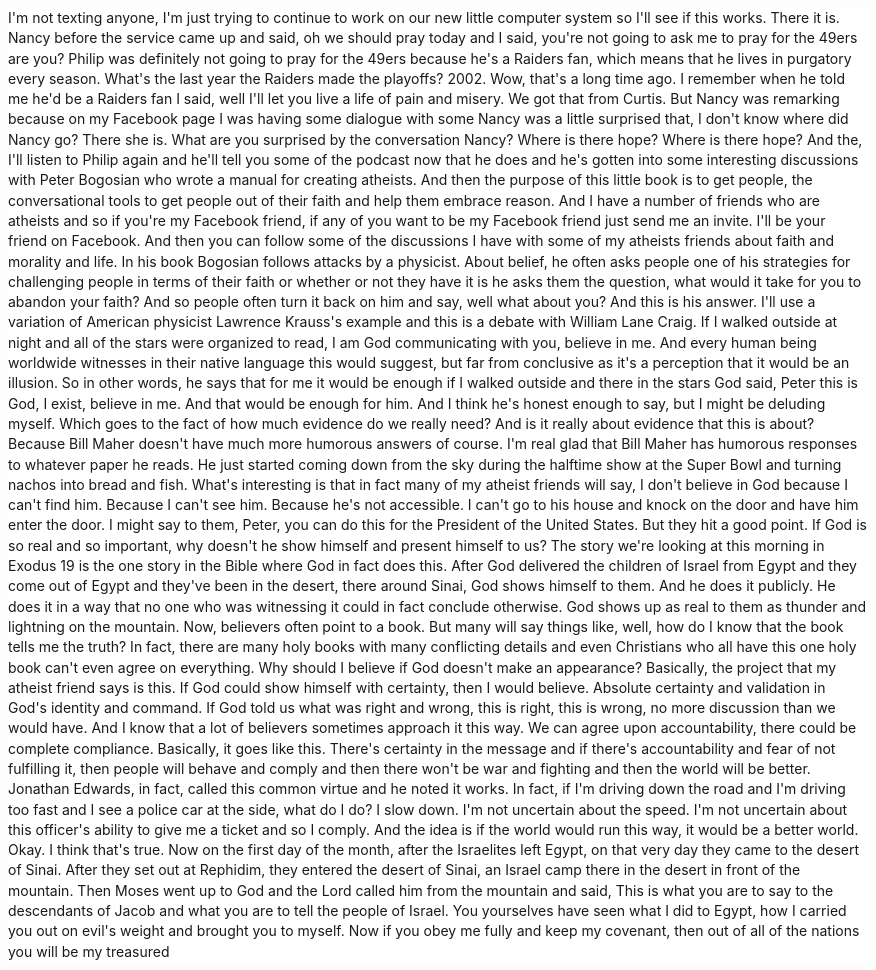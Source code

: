  I'm not texting anyone, I'm just trying to continue to work on our new little computer system so I'll see if this works. There it is. Nancy before the service came up and said, oh we should pray today and I said, you're not going to ask me to pray for the 49ers are you? Philip was definitely not going to pray for the 49ers because he's a Raiders fan, which means that he lives in purgatory every season. What's the last year the Raiders made the playoffs? 2002. Wow, that's a long time ago. I remember when he told me he'd be a Raiders fan I said, well I'll let you live a life of pain and misery. We got that from Curtis. But Nancy was remarking because on my Facebook page I was having some dialogue with some Nancy was a little surprised that, I don't know where did Nancy go? There she is. What are you surprised by the conversation Nancy? Where is there hope? Where is there hope? And the, I'll listen to Philip again and he'll tell you some of the podcast now that he does and he's gotten into some interesting discussions with Peter Bogosian who wrote a manual for creating atheists. And then the purpose of this little book is to get people, the conversational tools to get people out of their faith and help them embrace reason. And I have a number of friends who are atheists and so if you're my Facebook friend, if any of you want to be my Facebook friend just send me an invite. I'll be your friend on Facebook. And then you can follow some of the discussions I have with some of my atheists friends about faith and morality and life. In his book Bogosian follows attacks by a physicist. About belief, he often asks people one of his strategies for challenging people in terms of their faith or whether or not they have it is he asks them the question, what would it take for you to abandon your faith? And so people often turn it back on him and say, well what about you? And this is his answer. I'll use a variation of American physicist Lawrence Krauss's example and this is a debate with William Lane Craig. If I walked outside at night and all of the stars were organized to read, I am God communicating with you, believe in me. And every human being worldwide witnesses in their native language this would suggest, but far from conclusive as it's a perception that it would be an illusion. So in other words, he says that for me it would be enough if I walked outside and there in the stars God said, Peter this is God, I exist, believe in me. And that would be enough for him. And I think he's honest enough to say, but I might be deluding myself. Which goes to the fact of how much evidence do we really need? And is it really about evidence that this is about? Because Bill Maher doesn't have much more humorous answers of course. I'm real glad that Bill Maher has humorous responses to whatever paper he reads. He just started coming down from the sky during the halftime show at the Super Bowl and turning nachos into bread and fish. What's interesting is that in fact many of my atheist friends will say, I don't believe in God because I can't find him. Because I can't see him. Because he's not accessible. I can't go to his house and knock on the door and have him enter the door. I might say to them, Peter, you can do this for the President of the United States. But they hit a good point. If God is so real and so important, why doesn't he show himself and present himself to us? The story we're looking at this morning in Exodus 19 is the one story in the Bible where God in fact does this. After God delivered the children of Israel from Egypt and they come out of Egypt and they've been in the desert, there around Sinai, God shows himself to them. And he does it publicly. He does it in a way that no one who was witnessing it could in fact conclude otherwise. God shows up as real to them as thunder and lightning on the mountain. Now, believers often point to a book. But many will say things like, well, how do I know that the book tells me the truth? In fact, there are many holy books with many conflicting details and even Christians who all have this one holy book can't even agree on everything. Why should I believe if God doesn't make an appearance? Basically, the project that my atheist friend says is this. If God could show himself with certainty, then I would believe. Absolute certainty and validation in God's identity and command. If God told us what was right and wrong, this is right, this is wrong, no more discussion than we would have. And I know that a lot of believers sometimes approach it this way. We can agree upon accountability, there could be complete compliance. Basically, it goes like this. There's certainty in the message and if there's accountability and fear of not fulfilling it, then people will behave and comply and then there won't be war and fighting and then the world will be better. Jonathan Edwards, in fact, called this common virtue and he noted it works. In fact, if I'm driving down the road and I'm driving too fast and I see a police car at the side, what do I do? I slow down. I'm not uncertain about the speed. I'm not uncertain about this officer's ability to give me a ticket and so I comply. And the idea is if the world would run this way, it would be a better world. Okay. I think that's true. Now on the first day of the month, after the Israelites left Egypt, on that very day they came to the desert of Sinai. After they set out at Rephidim, they entered the desert of Sinai, an Israel camp there in the desert in front of the mountain. Then Moses went up to God and the Lord called him from the mountain and said, This is what you are to say to the descendants of Jacob and what you are to tell the people of Israel. You yourselves have seen what I did to Egypt, how I carried you out on evil's weight and brought you to myself. Now if you obey me fully and keep my covenant, then out of all of the nations you will be my treasured